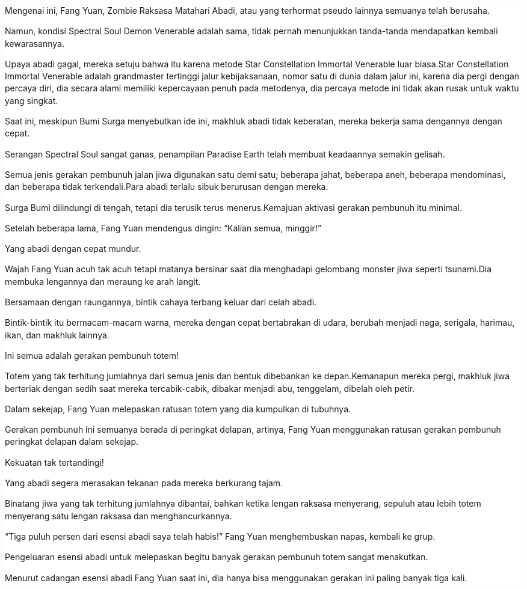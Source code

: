 Mengenai ini, Fang Yuan, Zombie Raksasa Matahari Abadi, atau yang terhormat pseudo lainnya semuanya telah berusaha.

Namun, kondisi Spectral Soul Demon Venerable adalah sama, tidak pernah menunjukkan tanda-tanda mendapatkan kembali kewarasannya.

Upaya abadi gagal, mereka setuju bahwa itu karena metode Star Constellation Immortal Venerable luar biasa.Star Constellation Immortal Venerable adalah grandmaster tertinggi jalur kebijaksanaan, nomor satu di dunia dalam jalur ini, karena dia pergi dengan percaya diri, dia secara alami memiliki kepercayaan penuh pada metodenya, dia percaya metode ini tidak akan rusak untuk waktu yang singkat.

Saat ini, meskipun Bumi Surga menyebutkan ide ini, makhluk abadi tidak keberatan, mereka bekerja sama dengannya dengan cepat.

Serangan Spectral Soul sangat ganas, penampilan Paradise Earth telah membuat keadaannya semakin gelisah.

Semua jenis gerakan pembunuh jalan jiwa digunakan satu demi satu; beberapa jahat, beberapa aneh, beberapa mendominasi, dan beberapa tidak terkendali.Para abadi terlalu sibuk berurusan dengan mereka.

Surga Bumi dilindungi di tengah, tetapi dia terusik terus menerus.Kemajuan aktivasi gerakan pembunuh itu minimal.

Setelah beberapa lama, Fang Yuan mendengus dingin: “Kalian semua, minggir!”

Yang abadi dengan cepat mundur.

Wajah Fang Yuan acuh tak acuh tetapi matanya bersinar saat dia menghadapi gelombang monster jiwa seperti tsunami.Dia membuka lengannya dan meraung ke arah langit.

Bersamaan dengan raungannya, bintik cahaya terbang keluar dari celah abadi.

Bintik-bintik itu bermacam-macam warna, mereka dengan cepat bertabrakan di udara, berubah menjadi naga, serigala, harimau, ikan, dan makhluk lainnya.

Ini semua adalah gerakan pembunuh totem!

Totem yang tak terhitung jumlahnya dari semua jenis dan bentuk dibebankan ke depan.Kemanapun mereka pergi, makhluk jiwa berteriak dengan sedih saat mereka tercabik-cabik, dibakar menjadi abu, tenggelam, dibelah oleh petir.

Dalam sekejap, Fang Yuan melepaskan ratusan totem yang dia kumpulkan di tubuhnya.

Gerakan pembunuh ini semuanya berada di peringkat delapan, artinya, Fang Yuan menggunakan ratusan gerakan pembunuh peringkat delapan dalam sekejap.

Kekuatan tak tertandingi!

Yang abadi segera merasakan tekanan pada mereka berkurang tajam.

Binatang jiwa yang tak terhitung jumlahnya dibantai, bahkan ketika lengan raksasa menyerang, sepuluh atau lebih totem menyerang satu lengan raksasa dan menghancurkannya.

“Tiga puluh persen dari esensi abadi saya telah habis!” Fang Yuan menghembuskan napas, kembali ke grup.

Pengeluaran esensi abadi untuk melepaskan begitu banyak gerakan pembunuh totem sangat menakutkan.

Menurut cadangan esensi abadi Fang Yuan saat ini, dia hanya bisa menggunakan gerakan ini paling banyak tiga kali.
